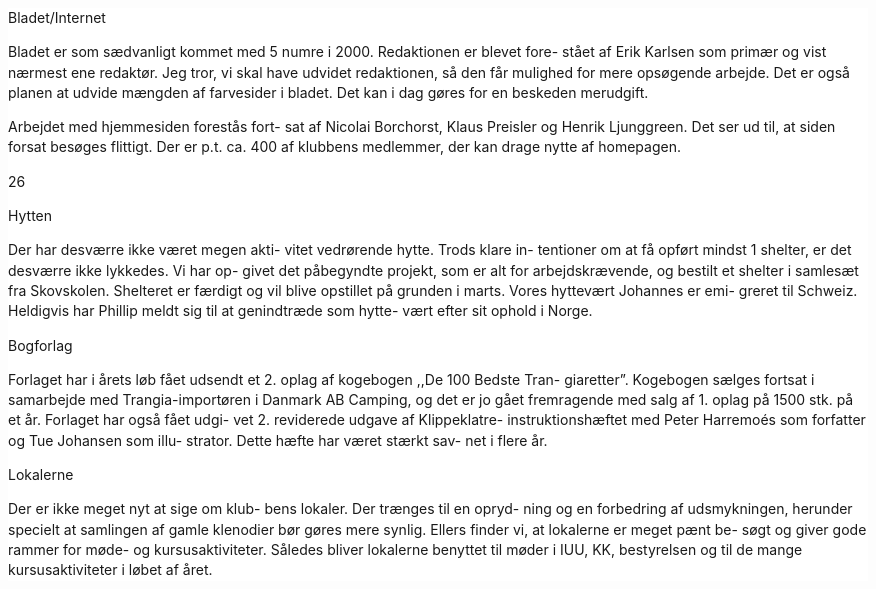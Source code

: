 Bladet/Internet

Bladet er som sædvanligt kommet med 5
numre i 2000. Redaktionen er blevet fore-
stået af Erik Karlsen som primær og vist
nærmest ene redaktør. Jeg tror, vi skal
have udvidet redaktionen, så den får
mulighed for mere opsøgende arbejde.
Det er også planen at udvide mængden
af farvesider i bladet. Det kan i dag gøres
for en beskeden merudgift.

Arbejdet med hjemmesiden forestås fort-
sat af Nicolai Borchorst, Klaus Preisler
og Henrik Ljunggreen. Det ser ud til, at
siden forsat besøges flittigt. Der er p.t.
ca. 400 af klubbens medlemmer, der kan
drage nytte af homepagen.

26

Hytten

Der har desværre ikke været megen akti-
vitet vedrørende hytte. Trods klare in-
tentioner om at få opført mindst 1 shelter,
er det desværre ikke lykkedes. Vi har op-
givet det påbegyndte projekt, som er alt
for arbejdskrævende, og bestilt et shelter
i samlesæt fra Skovskolen. Shelteret er
færdigt og vil blive opstillet på grunden i
marts. Vores hyttevært Johannes er emi-
greret til Schweiz. Heldigvis har Phillip
meldt sig til at genindtræde som hytte-
vært efter sit ophold i Norge.

Bogforlag

Forlaget har i årets løb fået udsendt et 2.
oplag af kogebogen ,,De 100 Bedste Tran-
giaretter”. Kogebogen sælges fortsat i
samarbejde med Trangia-importøren i
Danmark AB Camping, og det er jo gået
fremragende med salg af 1. oplag på 1500
stk. på et år. Forlaget har også fået udgi-
vet 2. reviderede udgave af Klippeklatre-
instruktionshæftet med Peter Harremoés
som forfatter og Tue Johansen som illu-
strator. Dette hæfte har været stærkt sav-
net i flere år.

Lokalerne

Der er ikke meget nyt at sige om klub-
bens lokaler. Der trænges til en opryd-
ning og en forbedring af udsmykningen,
herunder specielt at samlingen af gamle
klenodier bør gøres mere synlig. Ellers
finder vi, at lokalerne er meget pænt be-
søgt og giver gode rammer for møde- og
kursusaktiviteter. Således bliver lokalerne
benyttet til møder i IUU, KK, bestyrelsen
og til de mange kursusaktiviteter i løbet
af året.
